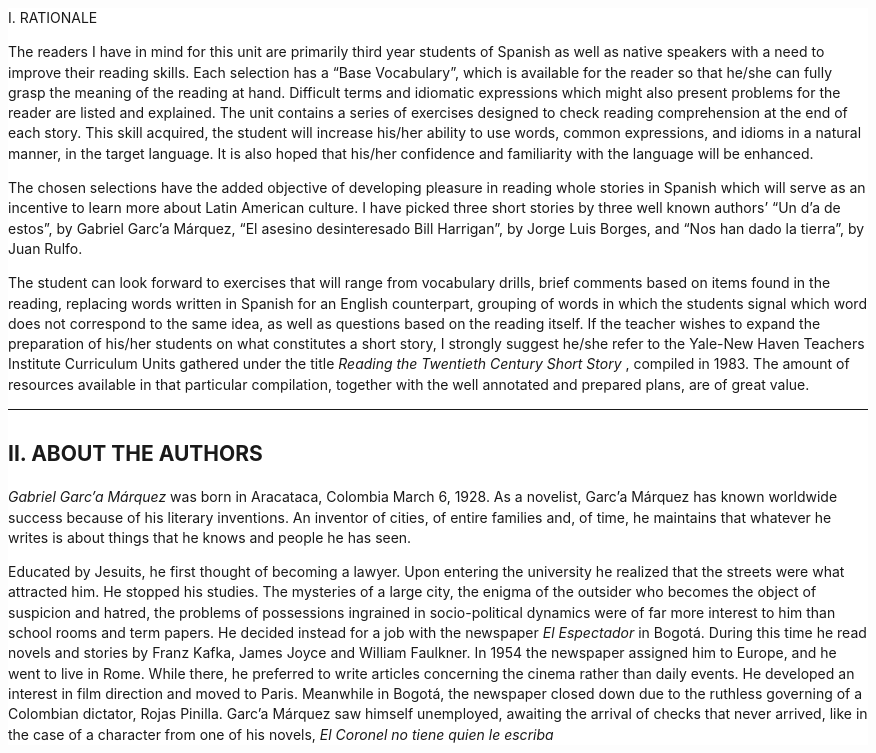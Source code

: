   I. RATIONALE
 </h2>
 The readers I have in mind for this unit are primarily third year students of Spanish as well as native speakers with a need to improve their reading skills. Each selection has a “Base Vocabulary”, which is available for the reader so that he/she can fully grasp the meaning of the reading at hand. Difficult terms and idiomatic expressions which might also present problems for the reader are listed and explained. The unit contains a series of exercises designed to check reading comprehension at the end of each story. This skill acquired, the student will increase his/her ability to use words, common expressions, and idioms in a natural manner, in the target language. It is also hoped that his/her confidence and familiarity with the language will be enhanced.
 <p>
  The chosen selections have the added objective of developing pleasure in reading whole stories in Spanish which will serve as an incentive to learn more about Latin American culture. I have picked three short stories by three well known authors’ “Un d’a de estos”, by Gabriel Garc’a Márquez, “El asesino desinteresado Bill Harrigan”, by Jorge Luis Borges, and “Nos han dado la tierra”, by Juan Rulfo.
 </p>
 <p>
  The student can look forward to exercises that will range from vocabulary drills, brief comments based on items found in the reading, replacing words written in Spanish for an English counterpart, grouping of words in which the students signal which word does not correspond to the same idea, as well as questions based on the reading itself. If the teacher wishes to expand the preparation of his/her students on what constitutes a short story, I strongly suggest he/she refer to the Yale-New Haven Teachers Institute Curriculum Units gathered under the title
  <i>
   Reading the Twentieth Century Short Story
  </i>
  , compiled in 1983. The amount of resources available in that particular compilation, together with the well annotated and prepared plans, are of great value.
 </p>
<hr/>
 <h2>
  II. ABOUT THE AUTHORS
 </h2>
 <i>
  Gabriel Garc’a Márquez
 </i>
 was born in Aracataca, Colombia March 6, 1928. As a novelist, Garc’a Márquez has known worldwide success because of his literary inventions. An inventor of cities, of entire families and, of time, he maintains that whatever he writes is about things that he knows and people he has seen.
 <p>
  Educated by Jesuits, he first thought of becoming a lawyer. Upon entering the university he realized that the streets were what attracted him. He stopped his studies. The mysteries of a large city, the enigma of the outsider who becomes the object of suspicion and hatred, the problems of possessions ingrained in socio-political dynamics were of far more interest to him than school rooms and term papers. He decided instead for a job with the newspaper
  <i>
   El Espectador
  </i>
  in Bogotá. During this time he read novels and stories by Franz Kafka, James Joyce and William Faulkner. In 1954 the newspaper assigned him to Europe, and he went to live in Rome. While there, he preferred to write articles concerning the cinema rather than daily events. He developed an interest in film direction and moved to Paris. Meanwhile in Bogotá, the newspaper closed down due to the ruthless governing of a Colombian dictator, Rojas Pinilla. Garc’a Márquez saw himself unemployed, awaiting the arrival of checks that never arrived, like in the case of a character from one of his novels,
  <i>
   El Coronel no tiene quien le escriba
  </i>